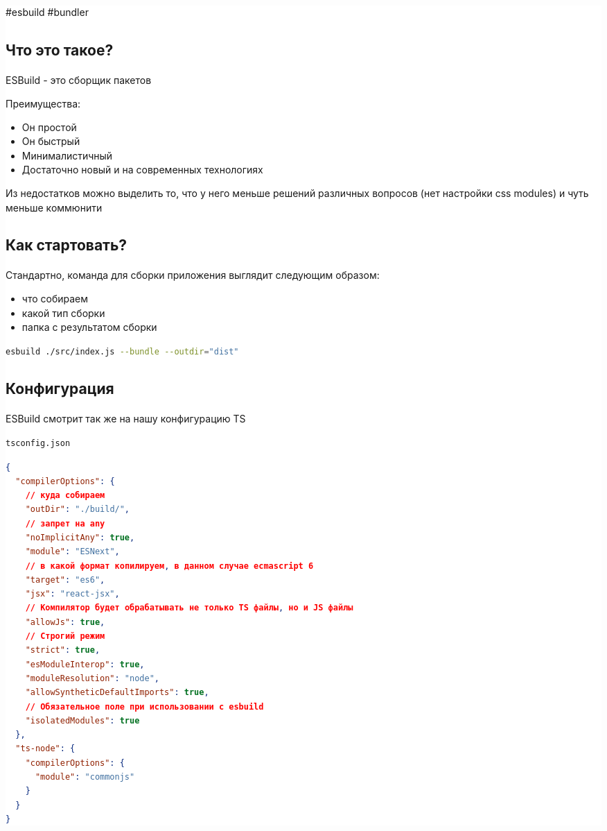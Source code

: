 #esbuild #bundler

## Что это такое?

ESBuild - это сборщик пакетов

Преимущества:

- Он простой
- Он быстрый
- Минималистичный
- Достаточно новый и на современных технологиях

Из недостатков можно выделить то, что у него меньше решений различных вопросов (нет настройки css modules) и чуть меньше коммюнити

## Как стартовать?

Стандартно, команда для сборки приложения выглядит следующим образом:

- что собираем
- какой тип сборки
- папка с результатом сборки

```bash
esbuild ./src/index.js --bundle --outdir="dist"
```

## Конфигурация

ESBuild смотрит так же на нашу конфигурацию TS

`tsconfig.json`

```JSON
{
  "compilerOptions": {
    // куда собираем
    "outDir": "./build/",
    // запрет на any
    "noImplicitAny": true,
    "module": "ESNext",
    // в какой формат копилируем, в данном случае ecmascript 6
    "target": "es6",
    "jsx": "react-jsx",
    // Компилятор будет обрабатывать не только TS файлы, но и JS файлы
    "allowJs": true,
    // Строгий режим
    "strict": true,
    "esModuleInterop": true,
    "moduleResolution": "node",
    "allowSyntheticDefaultImports": true,
    // Обязательное поле при использовании с esbuild
    "isolatedModules": true
  },
  "ts-node": {
    "compilerOptions": {
      "module": "commonjs"
    }
  }
}
```
